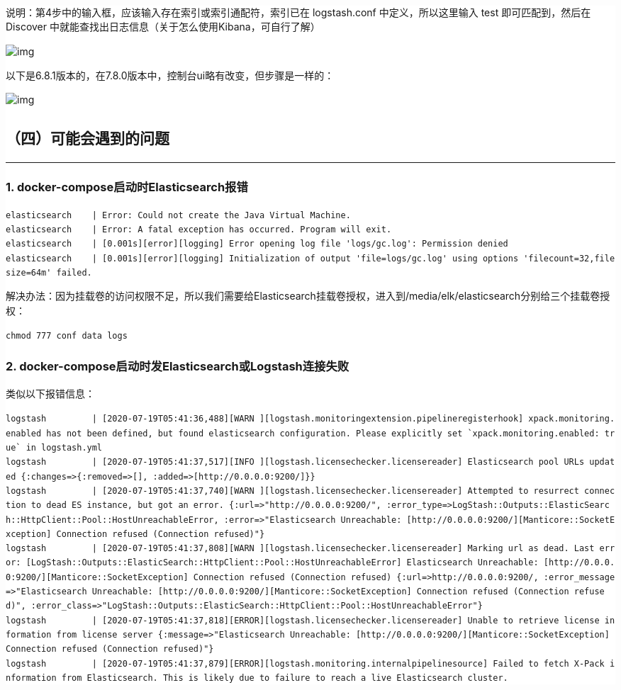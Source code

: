 说明：第4步中的输入框，应该输入存在索引或索引通配符，索引已在 logstash.conf 中定义，所以这里输入 test 即可匹配到，然后在 Discover 中就能查找出日志信息（关于怎么使用Kibana，可自行了解）

![img](https:////upload-images.jianshu.io/upload_images/17925617-1f903549e97987e0.png?imageMogr2/auto-orient/strip|imageView2/2/w/1200/format/webp)

以下是6.8.1版本的，在7.8.0版本中，控制台ui略有改变，但步骤是一样的：

![img](https:////upload-images.jianshu.io/upload_images/17925617-df5429ae3d7dc536.png?imageMogr2/auto-orient/strip|imageView2/2/w/1200/format/webp)

## （四）可能会遇到的问题

------

### 1. docker-compose启动时Elasticsearch报错

```shell
elasticsearch    | Error: Could not create the Java Virtual Machine.
elasticsearch    | Error: A fatal exception has occurred. Program will exit.
elasticsearch    | [0.001s][error][logging] Error opening log file 'logs/gc.log': Permission denied
elasticsearch    | [0.001s][error][logging] Initialization of output 'file=logs/gc.log' using options 'filecount=32,filesize=64m' failed.
```

解决办法：因为挂载卷的访问权限不足，所以我们需要给Elasticsearch挂载卷授权，进入到/media/elk/elasticsearch分别给三个挂载卷授权：

```shell
chmod 777 conf data logs
```

### 2. docker-compose启动时发Elasticsearch或Logstash连接失败

类似以下报错信息：

```shell
logstash         | [2020-07-19T05:41:36,488][WARN ][logstash.monitoringextension.pipelineregisterhook] xpack.monitoring.enabled has not been defined, but found elasticsearch configuration. Please explicitly set `xpack.monitoring.enabled: true` in logstash.yml
logstash         | [2020-07-19T05:41:37,517][INFO ][logstash.licensechecker.licensereader] Elasticsearch pool URLs updated {:changes=>{:removed=>[], :added=>[http://0.0.0.0:9200/]}}
logstash         | [2020-07-19T05:41:37,740][WARN ][logstash.licensechecker.licensereader] Attempted to resurrect connection to dead ES instance, but got an error. {:url=>"http://0.0.0.0:9200/", :error_type=>LogStash::Outputs::ElasticSearch::HttpClient::Pool::HostUnreachableError, :error=>"Elasticsearch Unreachable: [http://0.0.0.0:9200/][Manticore::SocketException] Connection refused (Connection refused)"}
logstash         | [2020-07-19T05:41:37,808][WARN ][logstash.licensechecker.licensereader] Marking url as dead. Last error: [LogStash::Outputs::ElasticSearch::HttpClient::Pool::HostUnreachableError] Elasticsearch Unreachable: [http://0.0.0.0:9200/][Manticore::SocketException] Connection refused (Connection refused) {:url=>http://0.0.0.0:9200/, :error_message=>"Elasticsearch Unreachable: [http://0.0.0.0:9200/][Manticore::SocketException] Connection refused (Connection refused)", :error_class=>"LogStash::Outputs::ElasticSearch::HttpClient::Pool::HostUnreachableError"}
logstash         | [2020-07-19T05:41:37,818][ERROR][logstash.licensechecker.licensereader] Unable to retrieve license information from license server {:message=>"Elasticsearch Unreachable: [http://0.0.0.0:9200/][Manticore::SocketException] Connection refused (Connection refused)"}
logstash         | [2020-07-19T05:41:37,879][ERROR][logstash.monitoring.internalpipelinesource] Failed to fetch X-Pack information from Elasticsearch. This is likely due to failure to reach a live Elasticsearch cluster.
```
